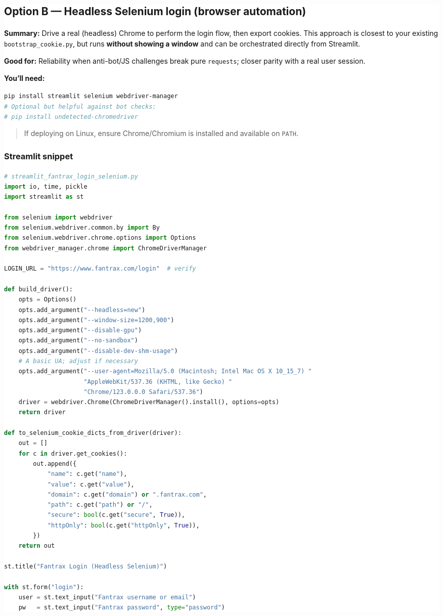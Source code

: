 ## Option B — Headless Selenium login (browser automation)

**Summary:** Drive a real (headless) Chrome to perform the login flow, then export cookies. This approach is closest to your existing `bootstrap_cookie.py`, but runs **without showing a window** and can be orchestrated directly from Streamlit.

**Good for:** Reliability when anti-bot/JS challenges break pure `requests`; closer parity with a real user session.

**You’ll need:**

```bash
pip install streamlit selenium webdriver-manager
# Optional but helpful against bot checks:
# pip install undetected-chromedriver
```

> If deploying on Linux, ensure Chrome/Chromium is installed and available on `PATH`.

### Streamlit snippet

```python
# streamlit_fantrax_login_selenium.py
import io, time, pickle
import streamlit as st

from selenium import webdriver
from selenium.webdriver.common.by import By
from selenium.webdriver.chrome.options import Options
from webdriver_manager.chrome import ChromeDriverManager

LOGIN_URL = "https://www.fantrax.com/login"  # verify

def build_driver():
    opts = Options()
    opts.add_argument("--headless=new")
    opts.add_argument("--window-size=1200,900")
    opts.add_argument("--disable-gpu")
    opts.add_argument("--no-sandbox")
    opts.add_argument("--disable-dev-shm-usage")
    # A basic UA; adjust if necessary
    opts.add_argument("--user-agent=Mozilla/5.0 (Macintosh; Intel Mac OS X 10_15_7) "
                      "AppleWebKit/537.36 (KHTML, like Gecko) "
                      "Chrome/123.0.0.0 Safari/537.36")
    driver = webdriver.Chrome(ChromeDriverManager().install(), options=opts)
    return driver

def to_selenium_cookie_dicts_from_driver(driver):
    out = []
    for c in driver.get_cookies():
        out.append({
            "name": c.get("name"),
            "value": c.get("value"),
            "domain": c.get("domain") or ".fantrax.com",
            "path": c.get("path") or "/",
            "secure": bool(c.get("secure", True)),
            "httpOnly": bool(c.get("httpOnly", True)),
        })
    return out

st.title("Fantrax Login (Headless Selenium)")

with st.form("login"):
    user = st.text_input("Fantrax username or email")
    pw   = st.text_input("Fantrax password", type="password")
```